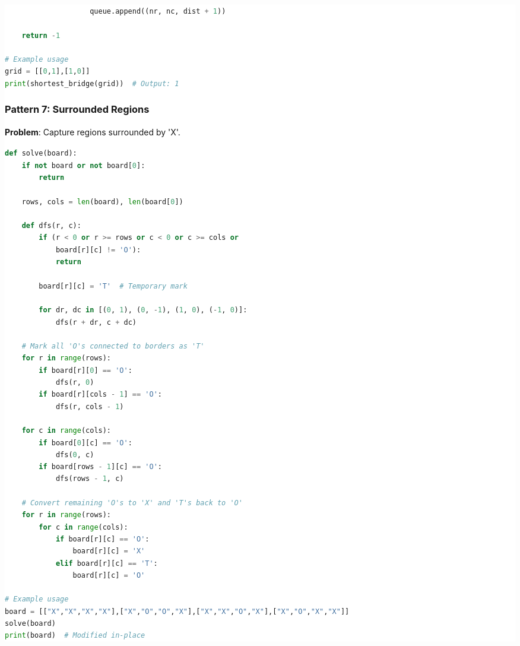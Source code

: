 ```python
                    queue.append((nr, nc, dist + 1))
    
    return -1

# Example usage
grid = [[0,1],[1,0]]
print(shortest_bridge(grid))  # Output: 1
```

### Pattern 7: Surrounded Regions
**Problem**: Capture regions surrounded by 'X'.

```python
def solve(board):
    if not board or not board[0]:
        return
    
    rows, cols = len(board), len(board[0])
    
    def dfs(r, c):
        if (r < 0 or r >= rows or c < 0 or c >= cols or 
            board[r][c] != 'O'):
            return
        
        board[r][c] = 'T'  # Temporary mark
        
        for dr, dc in [(0, 1), (0, -1), (1, 0), (-1, 0)]:
            dfs(r + dr, c + dc)
    
    # Mark all 'O's connected to borders as 'T'
    for r in range(rows):
        if board[r][0] == 'O':
            dfs(r, 0)
        if board[r][cols - 1] == 'O':
            dfs(r, cols - 1)
    
    for c in range(cols):
        if board[0][c] == 'O':
            dfs(0, c)
        if board[rows - 1][c] == 'O':
            dfs(rows - 1, c)
    
    # Convert remaining 'O's to 'X' and 'T's back to 'O'
    for r in range(rows):
        for c in range(cols):
            if board[r][c] == 'O':
                board[r][c] = 'X'
            elif board[r][c] == 'T':
                board[r][c] = 'O'

# Example usage
board = [["X","X","X","X"],["X","O","O","X"],["X","X","O","X"],["X","O","X","X"]]
solve(board)
print(board)  # Modified in-place
```
